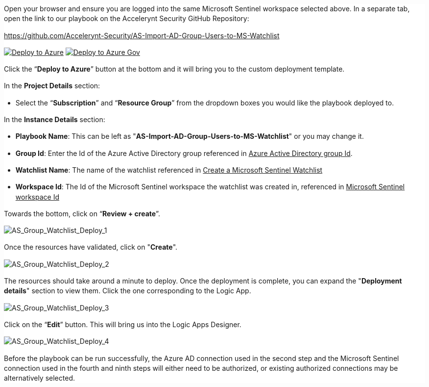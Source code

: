 Open your browser and ensure you are logged into the same Microsoft Sentinel workspace selected above. In a separate tab, open the link to our playbook on the Accelerynt Security GitHub Repository:

https://github.com/Accelerynt-Security/AS-Import-AD-Group-Users-to-MS-Watchlist

[![Deploy to Azure](https://aka.ms/deploytoazurebutton)](https://portal.azure.com/#create/Microsoft.Template/uri/https%3A%2F%2Fraw.githubusercontent.com%2FAzure%2FAzure-Sentinel%2Fmaster%2FPlaybooks%2FAS-Import-AD-Group-Users-to-MS-Watchlist%2Fazuredeploy.json)
[![Deploy to Azure Gov](https://aka.ms/deploytoazuregovbutton)](https://portal.azure.us/#create/Microsoft.Template/uri/https%3A%2F%2Fraw.githubusercontent.com%2FAzure%2FAzure-Sentinel%2Fmaster%2FPlaybooks%2FAS-Import-AD-Group-Users-to-MS-Watchlist%2Fazuredeploy.json)

Click the “**Deploy to Azure**” button at the bottom and it will bring you to the custom deployment template.

In the **Project Details** section:

* Select the “**Subscription**” and “**Resource Group**” from the dropdown boxes you would like the playbook deployed to.

In the **Instance Details** section:

* **Playbook Name**: This can be left as "**AS-Import-AD-Group-Users-to-MS-Watchlist**" or you may change it.

* **Group Id**: Enter the Id of the Azure Active Directory group referenced in [Azure Active Directory group Id](https://github.com/Azure/Azure-Sentinel/tree/master/Playbooks/AS-Import-AD-Group-Users-to-MS-Watchlist#azure-active-directory-group-id).

* **Watchlist Name**: The name of the watchlist referenced in [Create a Microsoft Sentinel Watchlist](https://github.com/Azure/Azure-Sentinel/tree/master/Playbooks/AS-Import-AD-Group-Users-to-MS-Watchlist#create-a-microsoft-sentinel-watchlist)

* **Workspace Id**: The Id of the Microsoft Sentinel workspace the watchlist was created in, referenced in [Microsoft Sentinel workspace Id](https://github.com/Azure/Azure-Sentinel/tree/master/Playbooks/AS-Import-AD-Group-Users-to-MS-Watchlist#microsoft-sentinel-workspace-id)

Towards the bottom, click on “**Review + create**”.

![AS_Group_Watchlist_Deploy_1](Images/AS_Group_Watchlist_Deploy_1.png)

Once the resources have validated, click on "**Create**".

![AS_Group_Watchlist_Deploy_2](Images/AS_Group_Watchlist_Deploy_2.png)

The resources should take around a minute to deploy. Once the deployment is complete, you can expand the "**Deployment details**" section to view them.
Click the one corresponding to the Logic App.

![AS_Group_Watchlist_Deploy_3](Images/AS_Group_Watchlist_Deploy_3.png)

Click on the “**Edit**” button. This will bring us into the Logic Apps Designer.

![AS_Group_Watchlist_Deploy_4](Images/AS_Group_Watchlist_Deploy_4.png)

Before the playbook can be run successfully, the Azure AD connection used in the second step and the Microsoft Sentinel connection used in the fourth and ninth steps will either need to be authorized, or existing authorized connections may be alternatively selected.
